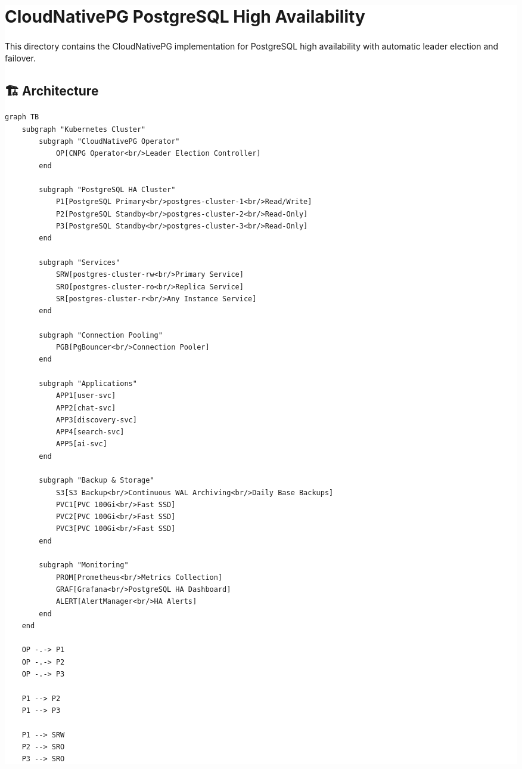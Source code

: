 # CloudNativePG PostgreSQL High Availability

This directory contains the CloudNativePG implementation for PostgreSQL high availability with automatic leader election and failover.

## 🏗️ Architecture

```mermaid
graph TB
    subgraph "Kubernetes Cluster"
        subgraph "CloudNativePG Operator"
            OP[CNPG Operator<br/>Leader Election Controller]
        end
        
        subgraph "PostgreSQL HA Cluster"
            P1[PostgreSQL Primary<br/>postgres-cluster-1<br/>Read/Write]
            P2[PostgreSQL Standby<br/>postgres-cluster-2<br/>Read-Only]
            P3[PostgreSQL Standby<br/>postgres-cluster-3<br/>Read-Only]
        end
        
        subgraph "Services"
            SRW[postgres-cluster-rw<br/>Primary Service]
            SRO[postgres-cluster-ro<br/>Replica Service] 
            SR[postgres-cluster-r<br/>Any Instance Service]
        end
        
        subgraph "Connection Pooling"
            PGB[PgBouncer<br/>Connection Pooler]
        end
        
        subgraph "Applications"
            APP1[user-svc]
            APP2[chat-svc]
            APP3[discovery-svc]
            APP4[search-svc]
            APP5[ai-svc]
        end
        
        subgraph "Backup & Storage"
            S3[S3 Backup<br/>Continuous WAL Archiving<br/>Daily Base Backups]
            PVC1[PVC 100Gi<br/>Fast SSD]
            PVC2[PVC 100Gi<br/>Fast SSD]
            PVC3[PVC 100Gi<br/>Fast SSD]
        end
        
        subgraph "Monitoring"
            PROM[Prometheus<br/>Metrics Collection]
            GRAF[Grafana<br/>PostgreSQL HA Dashboard]
            ALERT[AlertManager<br/>HA Alerts]
        end
    end
    
    OP -.-> P1
    OP -.-> P2  
    OP -.-> P3
    
    P1 --> P2
    P1 --> P3
    
    P1 --> SRW
    P2 --> SRO
    P3 --> SRO
```